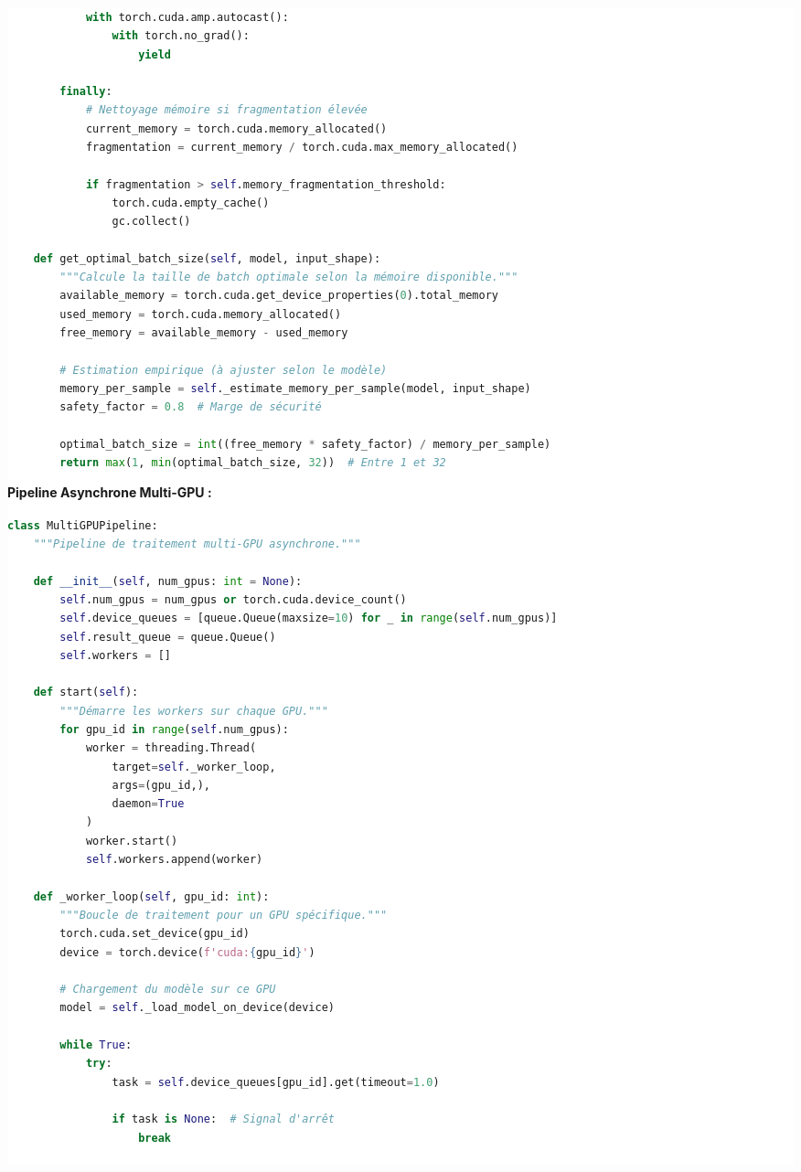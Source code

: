 ```python
            with torch.cuda.amp.autocast():
                with torch.no_grad():
                    yield
        
        finally:
            # Nettoyage mémoire si fragmentation élevée
            current_memory = torch.cuda.memory_allocated()
            fragmentation = current_memory / torch.cuda.max_memory_allocated()
            
            if fragmentation > self.memory_fragmentation_threshold:
                torch.cuda.empty_cache()
                gc.collect()
    
    def get_optimal_batch_size(self, model, input_shape):
        """Calcule la taille de batch optimale selon la mémoire disponible."""
        available_memory = torch.cuda.get_device_properties(0).total_memory
        used_memory = torch.cuda.memory_allocated()
        free_memory = available_memory - used_memory
        
        # Estimation empirique (à ajuster selon le modèle)
        memory_per_sample = self._estimate_memory_per_sample(model, input_shape)
        safety_factor = 0.8  # Marge de sécurité
        
        optimal_batch_size = int((free_memory * safety_factor) / memory_per_sample)
        return max(1, min(optimal_batch_size, 32))  # Entre 1 et 32
```

**Pipeline Asynchrone Multi-GPU :**
```python
class MultiGPUPipeline:
    """Pipeline de traitement multi-GPU asynchrone."""
    
    def __init__(self, num_gpus: int = None):
        self.num_gpus = num_gpus or torch.cuda.device_count()
        self.device_queues = [queue.Queue(maxsize=10) for _ in range(self.num_gpus)]
        self.result_queue = queue.Queue()
        self.workers = []
        
    def start(self):
        """Démarre les workers sur chaque GPU."""
        for gpu_id in range(self.num_gpus):
            worker = threading.Thread(
                target=self._worker_loop,
                args=(gpu_id,),
                daemon=True
            )
            worker.start()
            self.workers.append(worker)
    
    def _worker_loop(self, gpu_id: int):
        """Boucle de traitement pour un GPU spécifique."""
        torch.cuda.set_device(gpu_id)
        device = torch.device(f'cuda:{gpu_id}')
        
        # Chargement du modèle sur ce GPU
        model = self._load_model_on_device(device)
        
        while True:
            try:
                task = self.device_queues[gpu_id].get(timeout=1.0)
                
                if task is None:  # Signal d'arrêt
                    break
                
```
